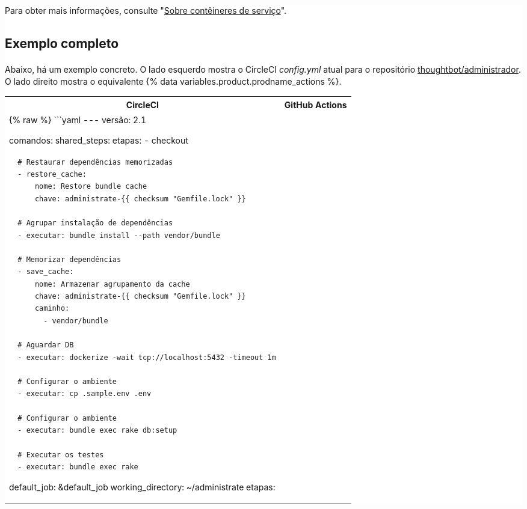 </td>
</tr>
</table>

Para obter mais informações, consulte "[Sobre contêineres de serviço](/actions/configuring-and-managing-workflows/about-service-containers)".

## Exemplo completo

Abaixo, há um exemplo concreto. O lado esquerdo mostra o CircleCI *config.yml* atual para o repositório [thoughtbot/administrador](https://github.com/thoughtbot/administrate). O lado direito mostra o equivalente {% data variables.product.prodname_actions %}.

<table class="d-block">
<tr>
<th>
CircleCI
</th>
<th>
GitHub Actions
</th>
</tr>
<tr>
<td class="d-table-cell v-align-top">
{% raw %}
```yaml
---
versão: 2.1

comandos:
  shared_steps:
    etapas:
      - checkout

      # Restaurar dependências memorizadas
      - restore_cache:
          nome: Restore bundle cache
          chave: administrate-{{ checksum "Gemfile.lock" }}

      # Agrupar instalação de dependências
      - executar: bundle install --path vendor/bundle

      # Memorizar dependências
      - save_cache:
          nome: Armazenar agrupamento da cache
          chave: administrate-{{ checksum "Gemfile.lock" }}
          caminho:
            - vendor/bundle

      # Aguardar DB
      - executar: dockerize -wait tcp://localhost:5432 -timeout 1m

      # Configurar o ambiente
      - executar: cp .sample.env .env

      # Configurar o ambiente
      - executar: bundle exec rake db:setup

      # Executar os testes
      - executar: bundle exec rake

default_job: &default_job
  working_directory: ~/administrate
  etapas:
```